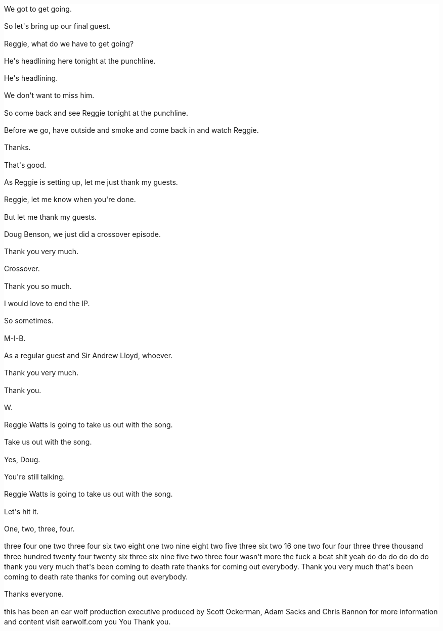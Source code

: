 We got to get going.

So let's bring up our final guest.

Reggie, what do we have to get going?

He's headlining here tonight at the punchline.

He's headlining.

We don't want to miss him.

So come back and see Reggie tonight at the punchline.

Before we go, have outside and smoke and come back in and watch Reggie.

Thanks.

That's good.

As Reggie is setting up, let me just thank my guests.

Reggie, let me know when you're done.

But let me thank my guests.

Doug Benson, we just did a crossover episode.

Thank you very much.

Crossover.

Thank you so much.

I would love to end the IP.

So sometimes.

M-I-B.

As a regular guest and Sir Andrew Lloyd, whoever.

Thank you very much.

Thank you.

W.

Reggie Watts is going to take us out with the song.

Take us out with the song.

Yes, Doug.

You're still talking.

Reggie Watts is going to take us out with the song.

Let's hit it.

One, two, three, four.

three four one two three four six two eight one two nine eight two five three six two 16 one two four four three three thousand three hundred twenty four twenty six three six nine five two three four wasn't more the fuck a beat shit yeah do do do do do do thank you very much that's been coming to death rate thanks for coming out everybody. Thank you very much that's been coming to death rate thanks for coming out everybody.

Thanks everyone.

this has been an ear wolf production executive produced by Scott Ockerman, Adam Sacks and Chris Bannon for more information and content visit earwolf.com you You Thank you.
